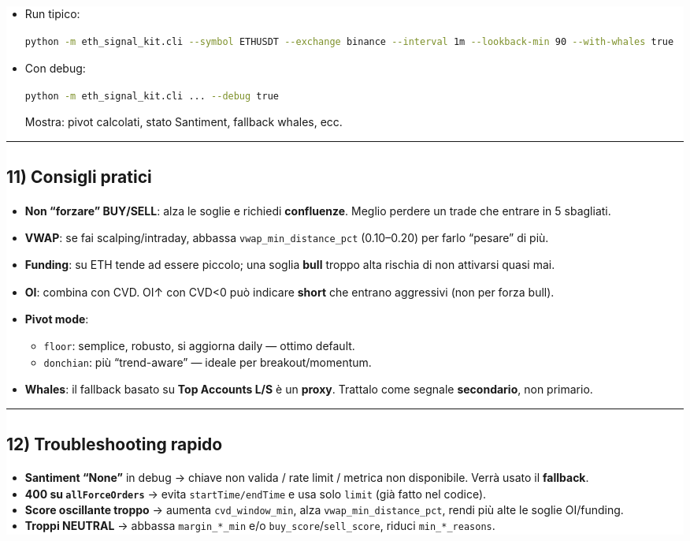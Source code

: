 * Run tipico:

  ```bash
  python -m eth_signal_kit.cli --symbol ETHUSDT --exchange binance --interval 1m --lookback-min 90 --with-whales true
  ```
* Con debug:

  ```bash
  python -m eth_signal_kit.cli ... --debug true
  ```

  Mostra: pivot calcolati, stato Santiment, fallback whales, ecc.

---

## 11) Consigli pratici

* **Non “forzare” BUY/SELL**: alza le soglie e richiedi **confluenze**. Meglio perdere un trade che entrare in 5 sbagliati.
* **VWAP**: se fai scalping/intraday, abbassa `vwap_min_distance_pct` (0.10–0.20) per farlo “pesare” di più.
* **Funding**: su ETH tende ad essere piccolo; una soglia **bull** troppo alta rischia di non attivarsi quasi mai.
* **OI**: combina con CVD. OI↑ con CVD<0 può indicare **short** che entrano aggressivi (non per forza bull).
* **Pivot mode**:

  * `floor`: semplice, robusto, si aggiorna daily — ottimo default.
  * `donchian`: più “trend-aware” — ideale per breakout/momentum.
* **Whales**: il fallback basato su **Top Accounts L/S** è un **proxy**. Trattalo come segnale **secondario**, non primario.

---

## 12) Troubleshooting rapido

* **Santiment “None”** in debug
  → chiave non valida / rate limit / metrica non disponibile. Verrà usato il **fallback**.
* **400 su `allForceOrders`**
  → evita `startTime/endTime` e usa solo `limit` (già fatto nel codice).
* **Score oscillante troppo**
  → aumenta `cvd_window_min`, alza `vwap_min_distance_pct`, rendi più alte le soglie OI/funding.
* **Troppi NEUTRAL**
  → abbassa `margin_*_min` e/o `buy_score`/`sell_score`, riduci `min_*_reasons`.

